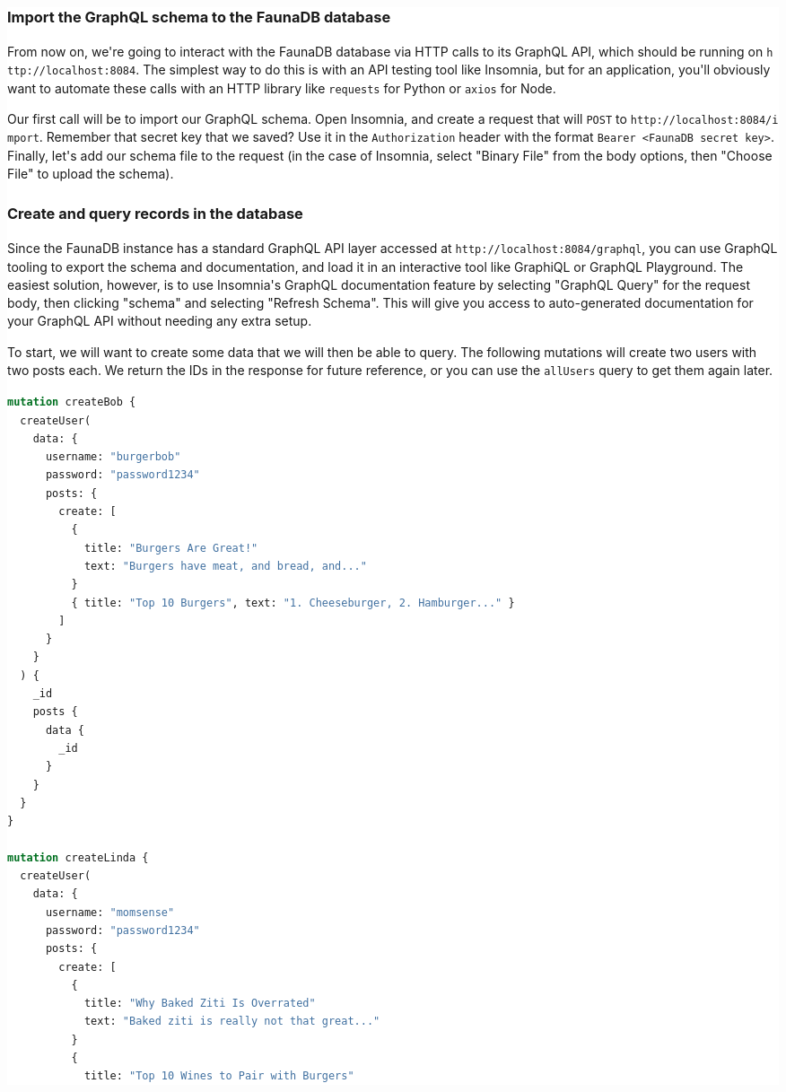 ### Import the GraphQL schema to the FaunaDB database

From now on, we're going to interact with the FaunaDB database via HTTP calls to its GraphQL API, which should be running on `http://localhost:8084`. The simplest way to do this is with an API testing tool like Insomnia, but for an application, you'll obviously want to automate these calls with an HTTP library like `requests` for Python or `axios` for Node.

Our first call will be to import our GraphQL schema. Open Insomnia, and create a request that will `POST` to `http://localhost:8084/import`. Remember that secret key that we saved? Use it in the `Authorization` header with the format `Bearer <FaunaDB secret key>`. Finally, let's add our schema file to the request (in the case of Insomnia, select "Binary File" from the body options, then "Choose File" to upload the schema).

### Create and query records in the database

Since the FaunaDB instance has a standard GraphQL API layer accessed at `http://localhost:8084/graphql`, you can use GraphQL tooling to export the schema and documentation, and load it in an interactive tool like GraphiQL or GraphQL Playground. The easiest solution, however, is to use Insomnia's GraphQL documentation feature by selecting "GraphQL Query" for the request body, then clicking "schema" and selecting "Refresh Schema". This will give you access to auto-generated documentation for your GraphQL API without needing any extra setup.

To start, we will want to create some data that we will then be able to query. The following mutations will create two users with two posts each. We return the IDs in the response for future reference, or you can use the `allUsers` query to get them again later.

```graphql
mutation createBob {
  createUser(
    data: {
      username: "burgerbob"
      password: "password1234"
      posts: {
        create: [
          {
            title: "Burgers Are Great!"
            text: "Burgers have meat, and bread, and..."
          }
          { title: "Top 10 Burgers", text: "1. Cheeseburger, 2. Hamburger..." }
        ]
      }
    }
  ) {
    _id
    posts {
      data {
        _id
      }
    }
  }
}

mutation createLinda {
  createUser(
    data: {
      username: "momsense"
      password: "password1234"
      posts: {
        create: [
          {
            title: "Why Baked Ziti Is Overrated"
            text: "Baked ziti is really not that great..."
          }
          {
            title: "Top 10 Wines to Pair with Burgers"
```